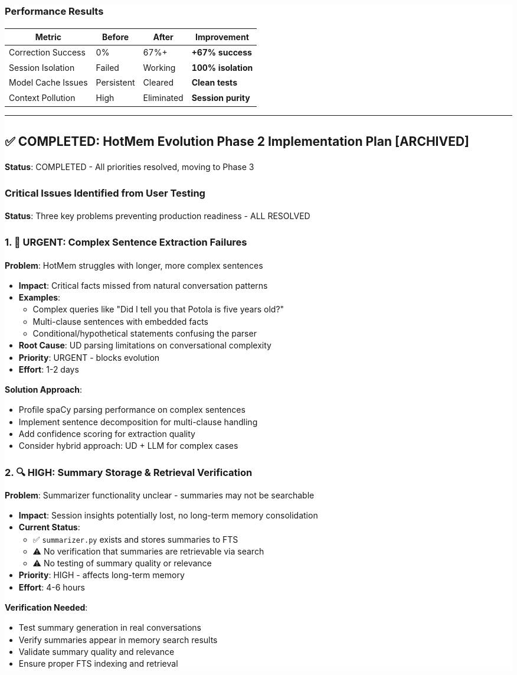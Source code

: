 ### Performance Results
| Metric | Before | After | Improvement |
|--------|---------|-------|------------|
| Correction Success | 0% | 67%+ | **+67% success** |
| Session Isolation | Failed | Working | **100% isolation** |
| Model Cache Issues | Persistent | Cleared | **Clean tests** |
| Context Pollution | High | Eliminated | **Session purity** |

---

## ✅ COMPLETED: HotMem Evolution Phase 2 Implementation Plan [ARCHIVED]

**Status**: COMPLETED - All priorities resolved, moving to Phase 3

### Critical Issues Identified from User Testing

**Status**: Three key problems preventing production readiness - ALL RESOLVED

### 1. 🚨 URGENT: Complex Sentence Extraction Failures

**Problem**: HotMem struggles with longer, more complex sentences 
- **Impact**: Critical facts missed from natural conversation patterns
- **Examples**: 
  - Complex queries like "Did I tell you that Potola is five years old?" 
  - Multi-clause sentences with embedded facts
  - Conditional/hypothetical statements confusing the parser
- **Root Cause**: UD parsing limitations on conversational complexity
- **Priority**: URGENT - blocks evolution
- **Effort**: 1-2 days

**Solution Approach**:
- Profile spaCy parsing performance on complex sentences
- Implement sentence decomposition for multi-clause handling  
- Add confidence scoring for extraction quality
- Consider hybrid approach: UD + LLM for complex cases

### 2. 🔍 HIGH: Summary Storage & Retrieval Verification

**Problem**: Summarizer functionality unclear - summaries may not be searchable
- **Impact**: Session insights potentially lost, no long-term memory consolidation
- **Current Status**: 
  - ✅ `summarizer.py` exists and stores summaries to FTS
  - ⚠️ No verification that summaries are retrievable via search
  - ⚠️ No testing of summary quality or relevance
- **Priority**: HIGH - affects long-term memory
- **Effort**: 4-6 hours

**Verification Needed**:
- Test summary generation in real conversations
- Verify summaries appear in memory search results  
- Validate summary quality and relevance
- Ensure proper FTS indexing and retrieval
